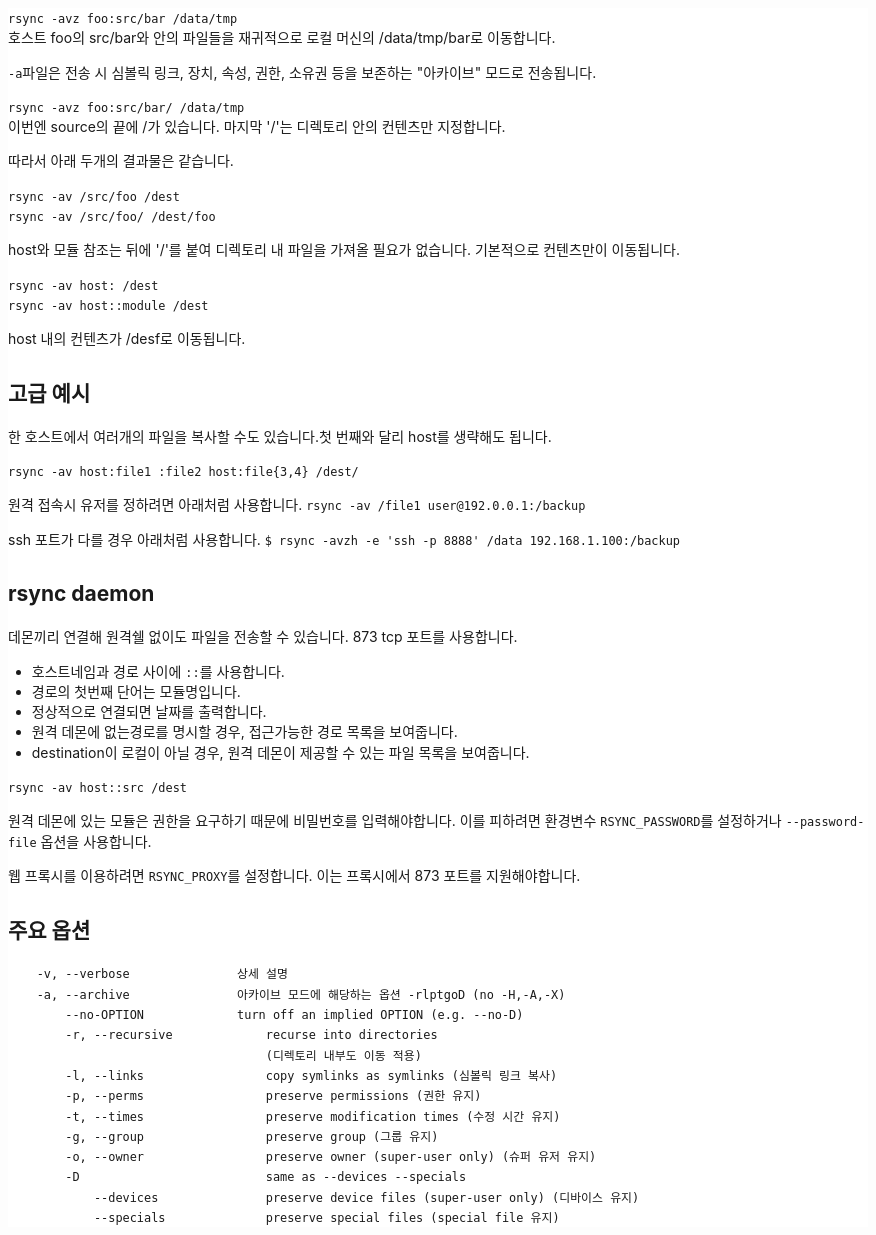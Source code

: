 
`rsync -avz foo:src/bar /data/tmp` <br/>
호스트 foo의 src/bar와 안의 파일들을 재귀적으로 로컬 머신의 /data/tmp/bar로 이동합니다.


`-a`파일은 전송 시 심볼릭 링크, 장치, 속성, 권한, 소유권 등을 보존하는 "아카이브" 모드로 전송됩니다.  

`rsync -avz foo:src/bar/ /data/tmp` <br/>
이번엔 source의 끝에 /가 있습니다. 마지막 '/'는 디렉토리 안의 컨텐츠만 지정합니다. 

따라서 아래 두개의 결과물은 같습니다.

```console
rsync -av /src/foo /dest
rsync -av /src/foo/ /dest/foo
```

host와 모듈 참조는 뒤에 '/'를 붙여 디렉토리 내 파일을 가져올 필요가 없습니다. 기본적으로 컨텐츠만이 이동됩니다.

```console
rsync -av host: /dest
rsync -av host::module /dest
```
host 내의 컨텐츠가 /desf로 이동됩니다.

## 고급 예시
한 호스트에서 여러개의 파일을 복사할 수도 있습니다.첫 번째와 달리 host를 생략해도 됩니다.


`rsync -av host:file1 :file2 host:file{3,4} /dest/`

원격 접속시 유저를 정하려면 아래처럼 사용합니다.
`rsync -av /file1 user@192.0.0.1:/backup`

ssh 포트가 다를 경우 아래처럼 사용합니다.
`$ rsync -avzh -e 'ssh -p 8888' /data 192.168.1.100:/backup`

## rsync daemon

데몬끼리 연결해 원격쉘 없이도 파일을 전송할 수 있습니다. 873 tcp 포트를 사용합니다.
- 호스트네임과 경로 사이에 `::`를 사용합니다.
- 경로의 첫번째 단어는 모듈명입니다.
- 정상적으로 연결되면 날짜를 출력합니다.
- 원격 데몬에 없는경로를 명시할 경우, 접근가능한 경로 목록을 보여줍니다.
- destination이 로컬이 아닐 경우, 원격 데몬이 제공할 수 있는 파일 목록을 보여줍니다.

```console
rsync -av host::src /dest
```

원격 데몬에 있는 모듈은 권한을 요구하기 때문에 비밀번호를 입력해야합니다.
이를 피하려면 환경변수 `RSYNC_PASSWORD`를 설정하거나 `--password-file` 옵션을 사용합니다.

웹 프록시를 이용하려면 `RSYNC_PROXY`를 설정합니다. 이는 프록시에서 873 포트를 지원해야합니다.

## 주요 옵션

```
    -v, --verbose               상세 설명
    -a, --archive               아카이브 모드에 해당하는 옵션 -rlptgoD (no -H,-A,-X)
        --no-OPTION             turn off an implied OPTION (e.g. --no-D)
        -r, --recursive             recurse into directories 
                                    (디렉토리 내부도 이동 적용)
        -l, --links                 copy symlinks as symlinks (심볼릭 링크 복사)
        -p, --perms                 preserve permissions (권한 유지)
        -t, --times                 preserve modification times (수정 시간 유지)
        -g, --group                 preserve group (그룹 유지)
        -o, --owner                 preserve owner (super-user only) (슈퍼 유저 유지)
        -D                          same as --devices --specials 
            --devices               preserve device files (super-user only) (디바이스 유지)
            --specials              preserve special files (special file 유지)
```